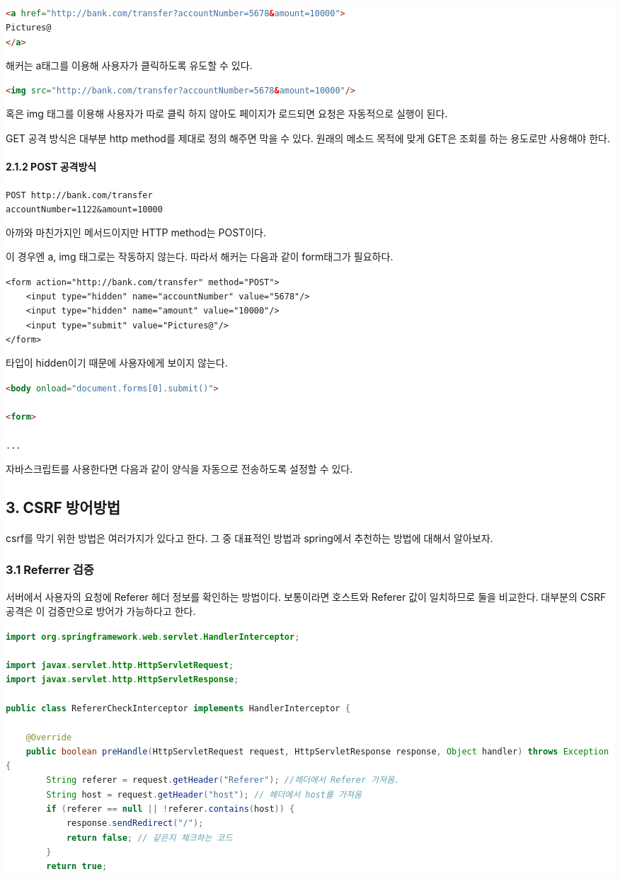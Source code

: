 ```html
<a href="http://bank.com/transfer?accountNumber=5678&amount=10000">
Pictures@
</a>
```
해커는 a태그를 이용해 사용자가 클릭하도록 유도할 수 있다.


```html
<img src="http://bank.com/transfer?accountNumber=5678&amount=10000"/>
```
혹은 img 태그를 이용해 사용자가 따로 클릭 하지 않아도 페이지가 로드되면 요청은 자동적으로 실행이 된다.

GET 공격 방식은 대부분 http method를 제대로 정의 해주면 막을 수 있다.
원래의 메소드 목적에 맞게 GET은 조회를 하는 용도로만 사용해야 한다.

#### 2.1.2 POST 공격방식
```
POST http://bank.com/transfer
accountNumber=1122&amount=10000
```
아까와 마친가지인 메서드이지만 HTTP method는 POST이다.

이 경우엔 a, img 태그로는 작동하지 않는다.
따라서 해커는 다음과 같이 form태그가 필요하다.

```http
<form action="http://bank.com/transfer" method="POST">
    <input type="hidden" name="accountNumber" value="5678"/>
    <input type="hidden" name="amount" value="10000"/>
    <input type="submit" value="Pictures@"/>
</form>
```
타입이 hidden이기 때문에 사용자에게 보이지 않는다.

```html
<body onload="document.forms[0].submit()">

<form>

...
  ```
자바스크립트를 사용한다면 다음과 같이 양식을 자동으로 전송하도록 설정할 수 있다.

## 3. CSRF 방어방법
csrf를 막기 위한 방법은 여러가지가 있다고 한다. 그 중 대표적인 방법과 spring에서 추천하는 방법에 대해서 알아보자.

### 3.1 Referrer 검증
서버에서 사용자의 요청에 Referer 헤더 정보를 확인하는 방법이다. 보통이라면 호스트와 Referer 값이 일치하므로 둘을 비교한다. 대부분의 CSRF 공격은 이 검증만으로 방어가 가능하다고 한다. 
```java
import org.springframework.web.servlet.HandlerInterceptor;

import javax.servlet.http.HttpServletRequest;
import javax.servlet.http.HttpServletResponse;

public class RefererCheckInterceptor implements HandlerInterceptor {

    @Override
    public boolean preHandle(HttpServletRequest request, HttpServletResponse response, Object handler) throws Exception {
        String referer = request.getHeader("Referer"); //헤더에서 Referer 가져옴.
        String host = request.getHeader("host"); // 헤더에서 host를 가져옴
        if (referer == null || !referer.contains(host)) {
            response.sendRedirect("/");
            return false; // 같은지 체크하는 코드
        }
        return true;
```